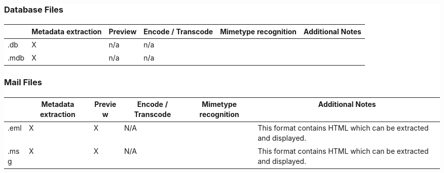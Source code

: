 </tr>
</tbody>
</table>
</div>

### Database Files

<div class="table-scroll"><table class="hover"><tbody><tr><th colspan="1">
<th colspan="1">Metadata extraction</th>
<th colspan="1">Preview</th>
<th colspan="1">Encode / Transcode</th>
<th colspan="1">Mimetype recognition</th>
<th colspan="1">Additional Notes</th>
</tr>
<tbody>
<tr>
<td colspan="1">.db</td>
<td colspan="1">X</td>
<td colspan="1">n/a</td>
<td colspan="1">n/a</td>
<td colspan="1"> </td>
<td colspan="1"> </td>
</tr>
<tr>
<td colspan="1">.mdb</td>
<td colspan="1">X</td>
<td colspan="1">n/a</td>
<td colspan="1">n/a</td>
<td colspan="1"> </td>
<td colspan="1"> </td>
</tr>
</tbody>
</table>
</div>

### Mail Files

<div class="table-scroll"><table class="hover"><tbody><tr><th colspan="1">
<th colspan="1">Metadata extraction</th>
<th colspan="1">Preview</th>
<th colspan="1">Encode / Transcode</th>
<th colspan="1">Mimetype recognition</th>
<th colspan="1">Additional Notes</th>
</tr>
<tbody>
<tr>
<td colspan="1">.eml</td>
<td colspan="1">X</td>
<td colspan="1">X</td>
<td colspan="1">N/A</td>
<td colspan="1"> </td>
<td colspan="1">This format contains HTML which can be extracted and displayed.</td>
</tr>
<tr>
<td colspan="1">.msg</td>
<td colspan="1">X</td>
<td colspan="1">X</td>
<td colspan="1">N/A</td>
<td colspan="1"> </td>
<td colspan="1">This format contains HTML which can be extracted and displayed.</td>
</tr>
</tbody>
</table>
</div>